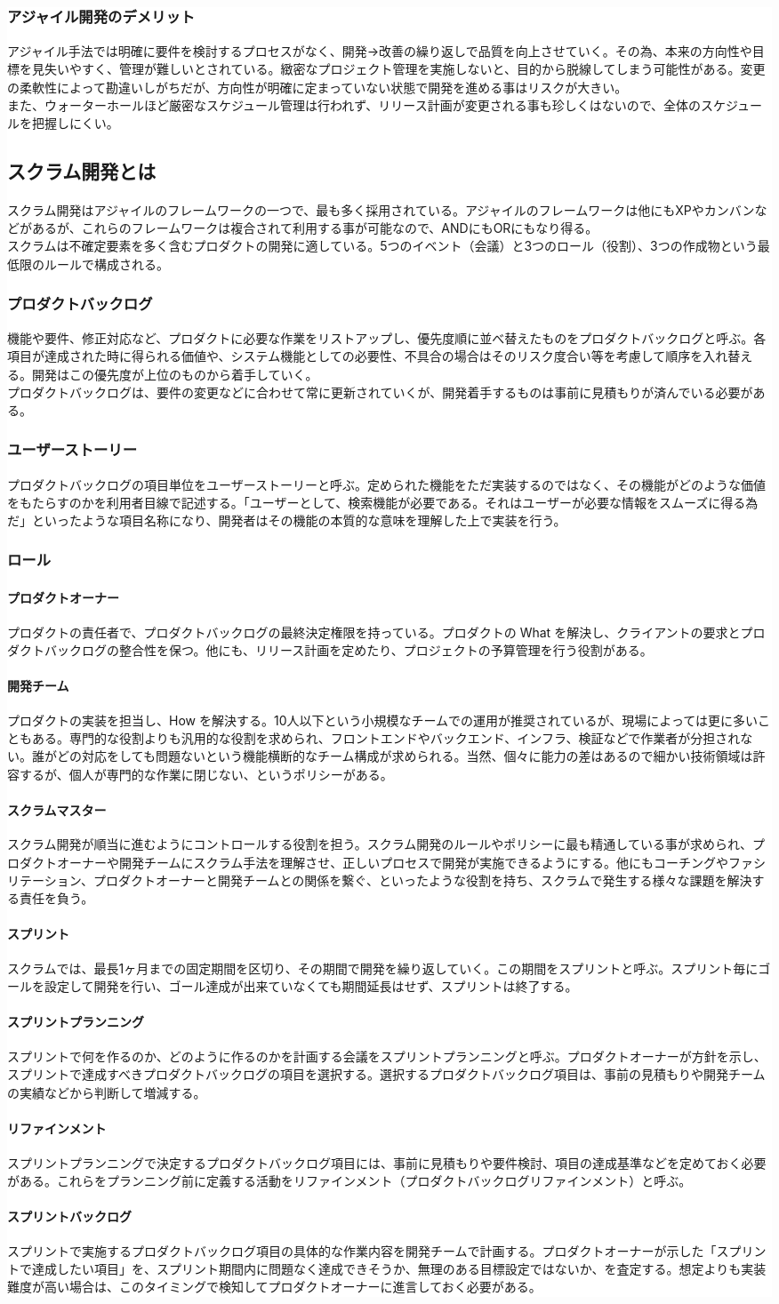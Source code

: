 ### アジャイル開発のデメリット
アジャイル手法では明確に要件を検討するプロセスがなく、開発→改善の繰り返しで品質を向上させていく。その為、本来の方向性や目標を見失いやすく、管理が難しいとされている。緻密なプロジェクト管理を実施しないと、目的から脱線してしまう可能性がある。変更の柔軟性によって勘違いしがちだが、方向性が明確に定まっていない状態で開発を進める事はリスクが大きい。  
また、ウォーターホールほど厳密なスケジュール管理は行われず、リリース計画が変更される事も珍しくはないので、全体のスケジュールを把握しにくい。  

## スクラム開発とは
スクラム開発はアジャイルのフレームワークの一つで、最も多く採用されている。アジャイルのフレームワークは他にもXPやカンバンなどがあるが、これらのフレームワークは複合されて利用する事が可能なので、ANDにもORにもなり得る。  
スクラムは不確定要素を多く含むプロダクトの開発に適している。5つのイベント（会議）と3つのロール（役割）、3つの作成物という最低限のルールで構成される。  

### プロダクトバックログ
機能や要件、修正対応など、プロダクトに必要な作業をリストアップし、優先度順に並べ替えたものをプロダクトバックログと呼ぶ。各項目が達成された時に得られる価値や、システム機能としての必要性、不具合の場合はそのリスク度合い等を考慮して順序を入れ替える。開発はこの優先度が上位のものから着手していく。  
プロダクトバックログは、要件の変更などに合わせて常に更新されていくが、開発着手するものは事前に見積もりが済んでいる必要がある。  

### ユーザーストーリー
プロダクトバックログの項目単位をユーザーストーリーと呼ぶ。定められた機能をただ実装するのではなく、その機能がどのような価値をもたらすのかを利用者目線で記述する。「ユーザーとして、検索機能が必要である。それはユーザーが必要な情報をスムーズに得る為だ」といったような項目名称になり、開発者はその機能の本質的な意味を理解した上で実装を行う。  

### ロール
#### プロダクトオーナー
プロダクトの責任者で、プロダクトバックログの最終決定権限を持っている。プロダクトの What を解決し、クライアントの要求とプロダクトバックログの整合性を保つ。他にも、リリース計画を定めたり、プロジェクトの予算管理を行う役割がある。

#### 開発チーム
プロダクトの実装を担当し、How を解決する。10人以下という小規模なチームでの運用が推奨されているが、現場によっては更に多いこともある。専門的な役割よりも汎用的な役割を求められ、フロントエンドやバックエンド、インフラ、検証などで作業者が分担されない。誰がどの対応をしても問題ないという機能横断的なチーム構成が求められる。当然、個々に能力の差はあるので細かい技術領域は許容するが、個人が専門的な作業に閉じない、というポリシーがある。  

#### スクラムマスター
スクラム開発が順当に進むようにコントロールする役割を担う。スクラム開発のルールやポリシーに最も精通している事が求められ、プロダクトオーナーや開発チームにスクラム手法を理解させ、正しいプロセスで開発が実施できるようにする。他にもコーチングやファシリテーション、プロダクトオーナーと開発チームとの関係を繋ぐ、といったような役割を持ち、スクラムで発生する様々な課題を解決する責任を負う。

#### スプリント
スクラムでは、最長1ヶ月までの固定期間を区切り、その期間で開発を繰り返していく。この期間をスプリントと呼ぶ。スプリント毎にゴールを設定して開発を行い、ゴール達成が出来ていなくても期間延長はせず、スプリントは終了する。

#### スプリントプランニング
スプリントで何を作るのか、どのように作るのかを計画する会議をスプリントプランニングと呼ぶ。プロダクトオーナーが方針を示し、スプリントで達成すべきプロダクトバックログの項目を選択する。選択するプロダクトバックログ項目は、事前の見積もりや開発チームの実績などから判断して増減する。

#### リファインメント
スプリントプランニングで決定するプロダクトバックログ項目には、事前に見積もりや要件検討、項目の達成基準などを定めておく必要がある。これらをプランニング前に定義する活動をリファインメント（プロダクトバックログリファインメント）と呼ぶ。

#### スプリントバックログ
スプリントで実施するプロダクトバックログ項目の具体的な作業内容を開発チームで計画する。プロダクトオーナーが示した「スプリントで達成したい項目」を、スプリント期間内に問題なく達成できそうか、無理のある目標設定ではないか、を査定する。想定よりも実装難度が高い場合は、このタイミングで検知してプロダクトオーナーに進言しておく必要がある。
